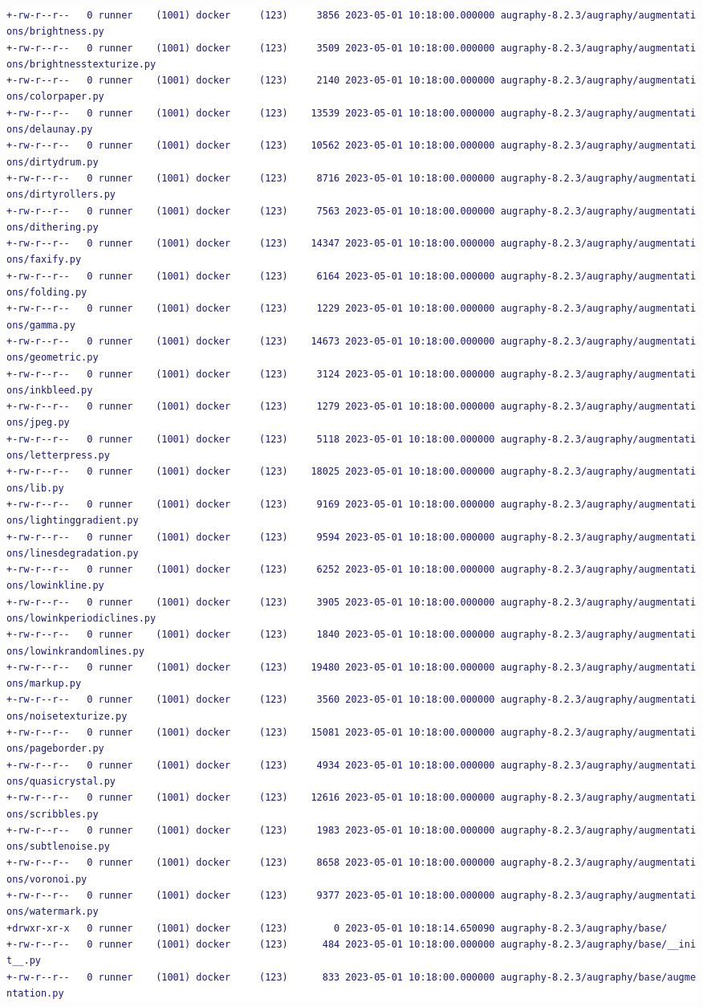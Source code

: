 ```diff
+-rw-r--r--   0 runner    (1001) docker     (123)     3856 2023-05-01 10:18:00.000000 augraphy-8.2.3/augraphy/augmentations/brightness.py
+-rw-r--r--   0 runner    (1001) docker     (123)     3509 2023-05-01 10:18:00.000000 augraphy-8.2.3/augraphy/augmentations/brightnesstexturize.py
+-rw-r--r--   0 runner    (1001) docker     (123)     2140 2023-05-01 10:18:00.000000 augraphy-8.2.3/augraphy/augmentations/colorpaper.py
+-rw-r--r--   0 runner    (1001) docker     (123)    13539 2023-05-01 10:18:00.000000 augraphy-8.2.3/augraphy/augmentations/delaunay.py
+-rw-r--r--   0 runner    (1001) docker     (123)    10562 2023-05-01 10:18:00.000000 augraphy-8.2.3/augraphy/augmentations/dirtydrum.py
+-rw-r--r--   0 runner    (1001) docker     (123)     8716 2023-05-01 10:18:00.000000 augraphy-8.2.3/augraphy/augmentations/dirtyrollers.py
+-rw-r--r--   0 runner    (1001) docker     (123)     7563 2023-05-01 10:18:00.000000 augraphy-8.2.3/augraphy/augmentations/dithering.py
+-rw-r--r--   0 runner    (1001) docker     (123)    14347 2023-05-01 10:18:00.000000 augraphy-8.2.3/augraphy/augmentations/faxify.py
+-rw-r--r--   0 runner    (1001) docker     (123)     6164 2023-05-01 10:18:00.000000 augraphy-8.2.3/augraphy/augmentations/folding.py
+-rw-r--r--   0 runner    (1001) docker     (123)     1229 2023-05-01 10:18:00.000000 augraphy-8.2.3/augraphy/augmentations/gamma.py
+-rw-r--r--   0 runner    (1001) docker     (123)    14673 2023-05-01 10:18:00.000000 augraphy-8.2.3/augraphy/augmentations/geometric.py
+-rw-r--r--   0 runner    (1001) docker     (123)     3124 2023-05-01 10:18:00.000000 augraphy-8.2.3/augraphy/augmentations/inkbleed.py
+-rw-r--r--   0 runner    (1001) docker     (123)     1279 2023-05-01 10:18:00.000000 augraphy-8.2.3/augraphy/augmentations/jpeg.py
+-rw-r--r--   0 runner    (1001) docker     (123)     5118 2023-05-01 10:18:00.000000 augraphy-8.2.3/augraphy/augmentations/letterpress.py
+-rw-r--r--   0 runner    (1001) docker     (123)    18025 2023-05-01 10:18:00.000000 augraphy-8.2.3/augraphy/augmentations/lib.py
+-rw-r--r--   0 runner    (1001) docker     (123)     9169 2023-05-01 10:18:00.000000 augraphy-8.2.3/augraphy/augmentations/lightinggradient.py
+-rw-r--r--   0 runner    (1001) docker     (123)     9594 2023-05-01 10:18:00.000000 augraphy-8.2.3/augraphy/augmentations/linesdegradation.py
+-rw-r--r--   0 runner    (1001) docker     (123)     6252 2023-05-01 10:18:00.000000 augraphy-8.2.3/augraphy/augmentations/lowinkline.py
+-rw-r--r--   0 runner    (1001) docker     (123)     3905 2023-05-01 10:18:00.000000 augraphy-8.2.3/augraphy/augmentations/lowinkperiodiclines.py
+-rw-r--r--   0 runner    (1001) docker     (123)     1840 2023-05-01 10:18:00.000000 augraphy-8.2.3/augraphy/augmentations/lowinkrandomlines.py
+-rw-r--r--   0 runner    (1001) docker     (123)    19480 2023-05-01 10:18:00.000000 augraphy-8.2.3/augraphy/augmentations/markup.py
+-rw-r--r--   0 runner    (1001) docker     (123)     3560 2023-05-01 10:18:00.000000 augraphy-8.2.3/augraphy/augmentations/noisetexturize.py
+-rw-r--r--   0 runner    (1001) docker     (123)    15081 2023-05-01 10:18:00.000000 augraphy-8.2.3/augraphy/augmentations/pageborder.py
+-rw-r--r--   0 runner    (1001) docker     (123)     4934 2023-05-01 10:18:00.000000 augraphy-8.2.3/augraphy/augmentations/quasicrystal.py
+-rw-r--r--   0 runner    (1001) docker     (123)    12616 2023-05-01 10:18:00.000000 augraphy-8.2.3/augraphy/augmentations/scribbles.py
+-rw-r--r--   0 runner    (1001) docker     (123)     1983 2023-05-01 10:18:00.000000 augraphy-8.2.3/augraphy/augmentations/subtlenoise.py
+-rw-r--r--   0 runner    (1001) docker     (123)     8658 2023-05-01 10:18:00.000000 augraphy-8.2.3/augraphy/augmentations/voronoi.py
+-rw-r--r--   0 runner    (1001) docker     (123)     9377 2023-05-01 10:18:00.000000 augraphy-8.2.3/augraphy/augmentations/watermark.py
+drwxr-xr-x   0 runner    (1001) docker     (123)        0 2023-05-01 10:18:14.650090 augraphy-8.2.3/augraphy/base/
+-rw-r--r--   0 runner    (1001) docker     (123)      484 2023-05-01 10:18:00.000000 augraphy-8.2.3/augraphy/base/__init__.py
+-rw-r--r--   0 runner    (1001) docker     (123)      833 2023-05-01 10:18:00.000000 augraphy-8.2.3/augraphy/base/augmentation.py
```